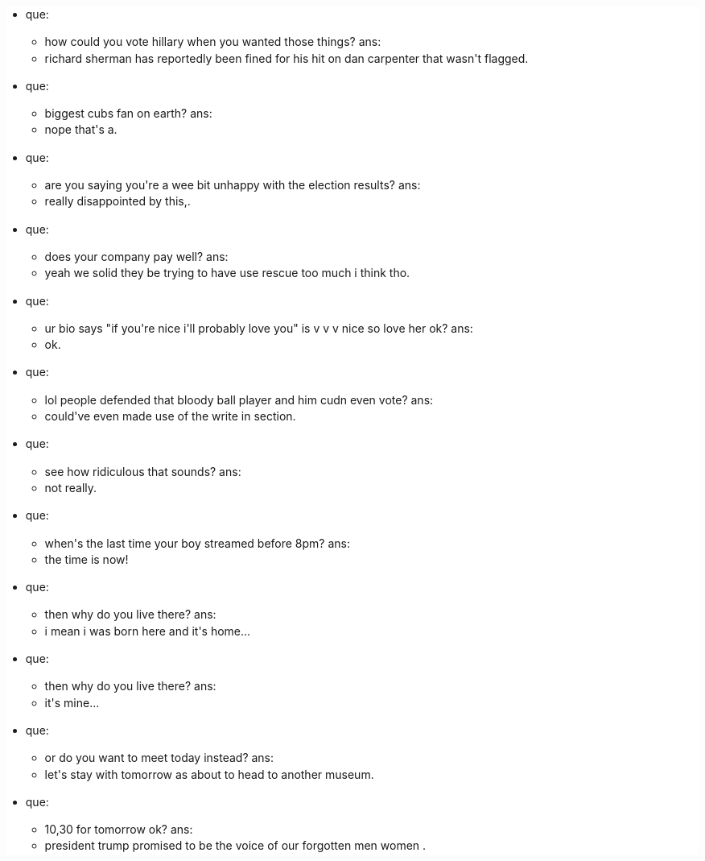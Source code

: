 - que:
  - how could you vote hillary when you wanted those things?
  ans:
  - richard sherman has reportedly been fined for his hit on dan carpenter that wasn't flagged.

- que:
  - biggest cubs fan on earth?
  ans:
  - nope that's a.

- que:
  - are you saying you're a wee bit unhappy with the election results?
  ans:
  - really disappointed by this,.

- que:
  - does your company pay well?
  ans:
  - yeah we solid they be trying to have use rescue too much i think tho.

- que:
  - ur bio says "if you're nice i'll probably love you" is v v v nice so love her ok?
  ans:
  - ok.

- que:
  - lol people defended that bloody ball player and him cudn even vote?
  ans:
  - could've even made use of the write in section.

- que:
  - see how ridiculous that sounds?
  ans:
  - not really.

- que:
  - when's the last time your boy streamed before 8pm?
  ans:
  - the time is now!

- que:
  - then why do you live there?
  ans:
  - i mean i was born here and it's home...

- que:
  - then why do you live there?
  ans:
  - it's mine...

- que:
  - or do you want to meet today instead?
  ans:
  - let's stay with tomorrow as about to head to another museum.

- que:
  - 10,30 for tomorrow ok?
  ans:
  - president trump promised to be the voice of our forgotten men  women .
